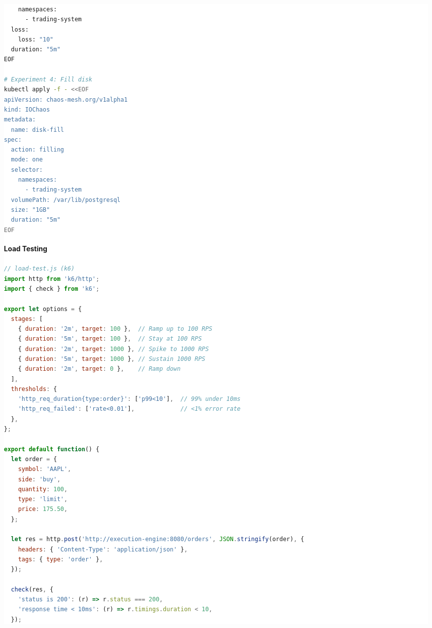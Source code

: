 ```bash
    namespaces:
      - trading-system
  loss:
    loss: "10"
  duration: "5m"
EOF

# Experiment 4: Fill disk
kubectl apply -f - <<EOF
apiVersion: chaos-mesh.org/v1alpha1
kind: IOChaos
metadata:
  name: disk-fill
spec:
  action: filling
  mode: one
  selector:
    namespaces:
      - trading-system
  volumePath: /var/lib/postgresql
  size: "1GB"
  duration: "5m"
EOF
```

#### Load Testing

```javascript
// load-test.js (k6)
import http from 'k6/http';
import { check } from 'k6';

export let options = {
  stages: [
    { duration: '2m', target: 100 },  // Ramp up to 100 RPS
    { duration: '5m', target: 100 },  // Stay at 100 RPS
    { duration: '2m', target: 1000 }, // Spike to 1000 RPS
    { duration: '5m', target: 1000 }, // Sustain 1000 RPS
    { duration: '2m', target: 0 },    // Ramp down
  ],
  thresholds: {
    'http_req_duration{type:order}': ['p99<10'],  // 99% under 10ms
    'http_req_failed': ['rate<0.01'],             // <1% error rate
  },
};

export default function() {
  let order = {
    symbol: 'AAPL',
    side: 'buy',
    quantity: 100,
    type: 'limit',
    price: 175.50,
  };

  let res = http.post('http://execution-engine:8080/orders', JSON.stringify(order), {
    headers: { 'Content-Type': 'application/json' },
    tags: { type: 'order' },
  });

  check(res, {
    'status is 200': (r) => r.status === 200,
    'response time < 10ms': (r) => r.timings.duration < 10,
  });
```